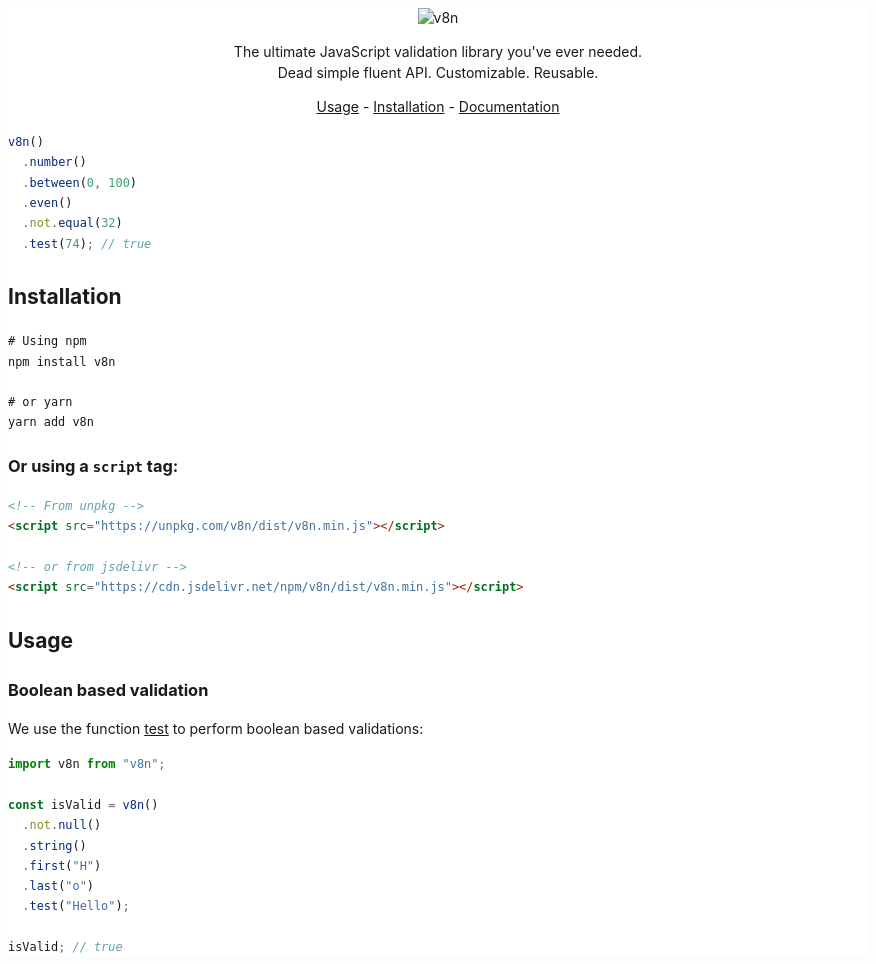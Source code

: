 <p align="center">
  <img src="./docs/assets/logo.png" alt="v8n" />
</p>

<p align="center">
The ultimate JavaScript validation library you've ever needed.<br/>
Dead simple fluent API. Customizable. Reusable.
</p>

<p align="center">
<a href="#usage">Usage</a> - 
<a href="#installation">Installation</a> - 
<a href="#api">Documentation</a> 
</p>

```javascript
v8n()
  .number()
  .between(0, 100)
  .even()
  .not.equal(32)
  .test(74); // true
```

## Installation

```shell
# Using npm
npm install v8n

# or yarn
yarn add v8n
```

### Or using a `script` tag:

```html
<!-- From unpkg -->
<script src="https://unpkg.com/v8n/dist/v8n.min.js"></script>

<!-- or from jsdelivr -->
<script src="https://cdn.jsdelivr.net/npm/v8n/dist/v8n.min.js"></script>
```

## Usage

### Boolean based validation

We use the function [test](#test) to perform boolean based validations:

```javascript
import v8n from "v8n";

const isValid = v8n()
  .not.null()
  .string()
  .first("H")
  .last("o")
  .test("Hello");

isValid; // true
```
